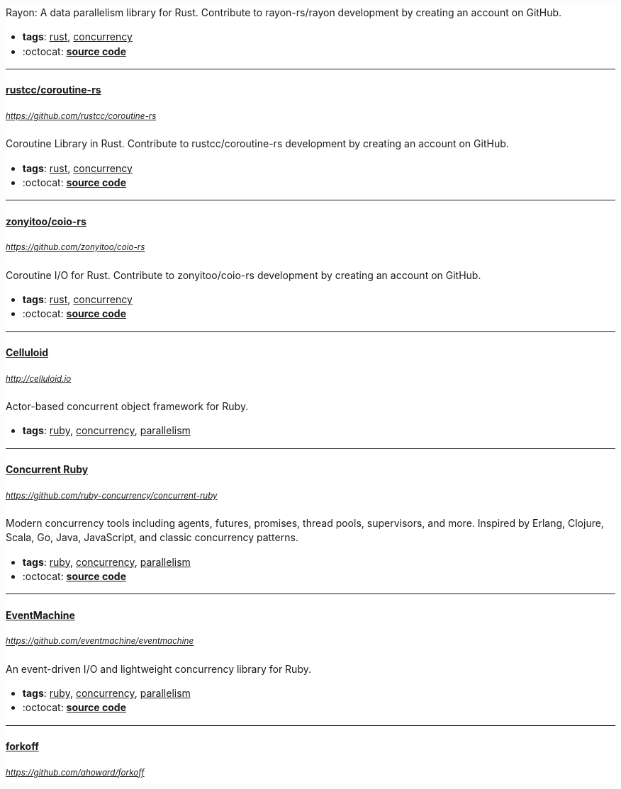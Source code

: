 Rayon: A data parallelism library for Rust. Contribute to rayon-rs/rayon development by creating an account on GitHub.
* **tags**: [rust](../tagged/rust.md), [concurrency](../tagged/concurrency.md)
* :octocat: **[source code](https://github.com/rayon-rs/rayon)**
---
#### [rustcc/coroutine-rs](https://github.com/rustcc/coroutine-rs)
_<sup>https://github.com/rustcc/coroutine-rs</sup>_

Coroutine Library in Rust. Contribute to rustcc/coroutine-rs development by creating an account on GitHub.
* **tags**: [rust](../tagged/rust.md), [concurrency](../tagged/concurrency.md)
* :octocat: **[source code](https://github.com/rustcc/coroutine-rs)**
---
#### [zonyitoo/coio-rs](https://github.com/zonyitoo/coio-rs)
_<sup>https://github.com/zonyitoo/coio-rs</sup>_

Coroutine I/O for Rust. Contribute to zonyitoo/coio-rs development by creating an account on GitHub.
* **tags**: [rust](../tagged/rust.md), [concurrency](../tagged/concurrency.md)
* :octocat: **[source code](https://github.com/zonyitoo/coio-rs)**
---
#### [Celluloid](http://celluloid.io)
_<sup>http://celluloid.io</sup>_

Actor-based concurrent object framework for Ruby.
* **tags**: [ruby](../tagged/ruby.md), [concurrency](../tagged/concurrency.md), [parallelism](../tagged/parallelism.md)
---
#### [Concurrent Ruby](https://github.com/ruby-concurrency/concurrent-ruby)
_<sup>https://github.com/ruby-concurrency/concurrent-ruby</sup>_

Modern concurrency tools including agents, futures, promises, thread pools, supervisors, and more. Inspired by Erlang, Clojure, Scala, Go, Java, JavaScript, and classic concurrency patterns.
* **tags**: [ruby](../tagged/ruby.md), [concurrency](../tagged/concurrency.md), [parallelism](../tagged/parallelism.md)
* :octocat: **[source code](https://github.com/ruby-concurrency/concurrent-ruby)**
---
#### [EventMachine](https://github.com/eventmachine/eventmachine)
_<sup>https://github.com/eventmachine/eventmachine</sup>_

An event-driven I/O and lightweight concurrency library for Ruby.
* **tags**: [ruby](../tagged/ruby.md), [concurrency](../tagged/concurrency.md), [parallelism](../tagged/parallelism.md)
* :octocat: **[source code](https://github.com/eventmachine/eventmachine)**
---
#### [forkoff](https://github.com/ahoward/forkoff)
_<sup>https://github.com/ahoward/forkoff</sup>_
